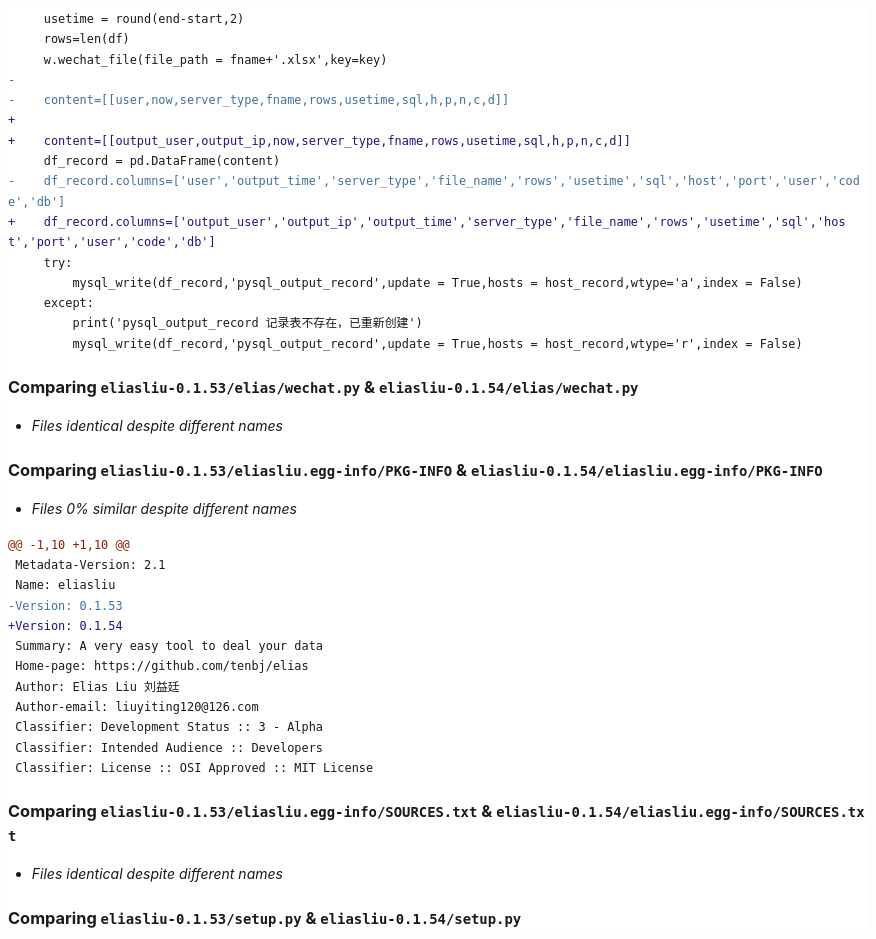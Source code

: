 ```diff
     usetime = round(end-start,2)
     rows=len(df)
     w.wechat_file(file_path = fname+'.xlsx',key=key)
-
-    content=[[user,now,server_type,fname,rows,usetime,sql,h,p,n,c,d]]
+    
+    content=[[output_user,output_ip,now,server_type,fname,rows,usetime,sql,h,p,n,c,d]]
     df_record = pd.DataFrame(content)
-    df_record.columns=['user','output_time','server_type','file_name','rows','usetime','sql','host','port','user','code','db']
+    df_record.columns=['output_user','output_ip','output_time','server_type','file_name','rows','usetime','sql','host','port','user','code','db']
     try:
         mysql_write(df_record,'pysql_output_record',update = True,hosts = host_record,wtype='a',index = False)
     except:
         print('pysql_output_record 记录表不存在，已重新创建')
         mysql_write(df_record,'pysql_output_record',update = True,hosts = host_record,wtype='r',index = False)
```

### Comparing `eliasliu-0.1.53/elias/wechat.py` & `eliasliu-0.1.54/elias/wechat.py`

 * *Files identical despite different names*

### Comparing `eliasliu-0.1.53/eliasliu.egg-info/PKG-INFO` & `eliasliu-0.1.54/eliasliu.egg-info/PKG-INFO`

 * *Files 0% similar despite different names*

```diff
@@ -1,10 +1,10 @@
 Metadata-Version: 2.1
 Name: eliasliu
-Version: 0.1.53
+Version: 0.1.54
 Summary: A very easy tool to deal your data
 Home-page: https://github.com/tenbj/elias
 Author: Elias Liu 刘益廷
 Author-email: liuyiting120@126.com
 Classifier: Development Status :: 3 - Alpha
 Classifier: Intended Audience :: Developers
 Classifier: License :: OSI Approved :: MIT License
```

### Comparing `eliasliu-0.1.53/eliasliu.egg-info/SOURCES.txt` & `eliasliu-0.1.54/eliasliu.egg-info/SOURCES.txt`

 * *Files identical despite different names*

### Comparing `eliasliu-0.1.53/setup.py` & `eliasliu-0.1.54/setup.py`
